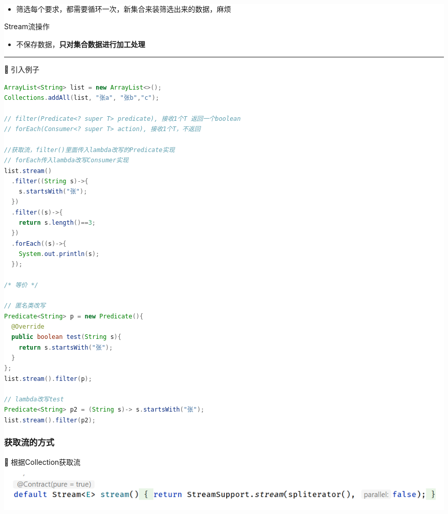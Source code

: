 * 筛选每个要求，都需要循环一次，新集合来装筛选出来的数据，麻烦

Stream流操作

* 不保存数据，**只对集合数据进行加工处理**

---

🍊 引入例子

```java
ArrayList<String> list = new ArrayList<>();
Collections.addAll(list, "张a", "张b","c");

// filter(Predicate<? super T> predicate), 接收1个T 返回一个boolean
// forEach(Consumer<? super T> action), 接收1个T，不返回

//获取流，filter()里面传入lambda改写的Predicate实现
// forEach传入lambda改写Consumer实现
list.stream()
  .filter((String s)->{
    s.startsWith("张");
  })
  .filter((s)->{
    return s.length()==3;
  })
  .forEach((s)->{
    System.out.println(s);
  });

/* 等价 */

// 匿名类改写
Predicate<String> p = new Predicate(){
  @Override
  public boolean test(String s){
    return s.startsWith("张");
  }
};
list.stream().filter(p);

// lambda改写test
Predicate<String> p2 = (String s)-> s.startsWith("张");
list.stream().filter(p2);
```

### 获取流的方式

🍊 根据Collection获取流

![](../static/2020-08-18-17-13-25.png)
